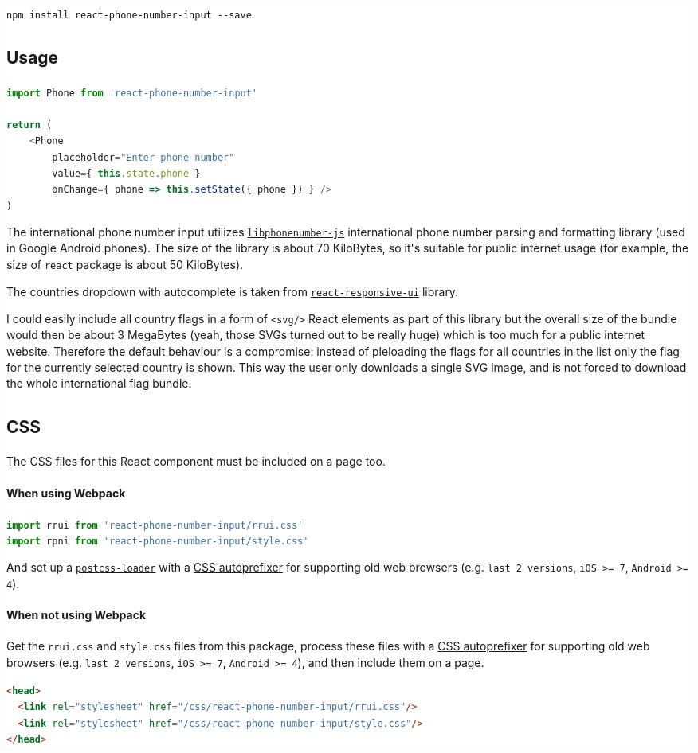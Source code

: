 ```
npm install react-phone-number-input --save
```

## Usage

```js
import Phone from 'react-phone-number-input'

return (
	<Phone
		placeholder="Enter phone number"
		value={ this.state.phone }
		onChange={ phone => this.setState({ phone }) } />
)
```

The international phone number input utilizes [`libphonenumber-js`](https://github.com/catamphetamine/libphonenumber-js) international phone number parsing and formatting library (used in Google Android phones). The size of the library is about 70 KiloBytes, so it's suitable for public internet usage (for example, the size of `react` package is about 50 KiloBytes).

The countries dropdown with autocomplete is taken from [`react-responsive-ui`](https://catamphetamine.github.io/react-responsive-ui/) library.

I could easily include all country flags in a form of `<svg/>` React elements as part of this library but the overall size of the bundle would then be about 3 MegaBytes (yeah, those SVGs turned out to be really huge) which is too much for a public internet website. Therefore the default behaviour is a compromise: instead of pleloading the flags for all countries in the list only the flag for the currently selected country is shown. This way the user only downloads a single SVG image, and is not forced to download the whole international flag bundle.

## CSS

The CSS files for this React component must be included on a page too.

#### When using Webpack

```js
import rrui from 'react-phone-number-input/rrui.css'
import rpni from 'react-phone-number-input/style.css'
```

And set up a [`postcss-loader`](https://github.com/postcss/postcss-loader) with a [CSS autoprefixer](https://github.com/postcss/autoprefixer) for supporting old web browsers (e.g. `last 2 versions`, `iOS >= 7`, `Android >= 4`).

#### When not using Webpack

Get the `rrui.css` and `style.css` files from this package, process these files with a [CSS autoprefixer](https://github.com/postcss/autoprefixer) for supporting old web browsers (e.g. `last 2 versions`, `iOS >= 7`, `Android >= 4`), and then include them on a page.

```html
<head>
  <link rel="stylesheet" href="/css/react-phone-number-input/rrui.css"/>
  <link rel="stylesheet" href="/css/react-phone-number-input/style.css"/>
</head>
```
